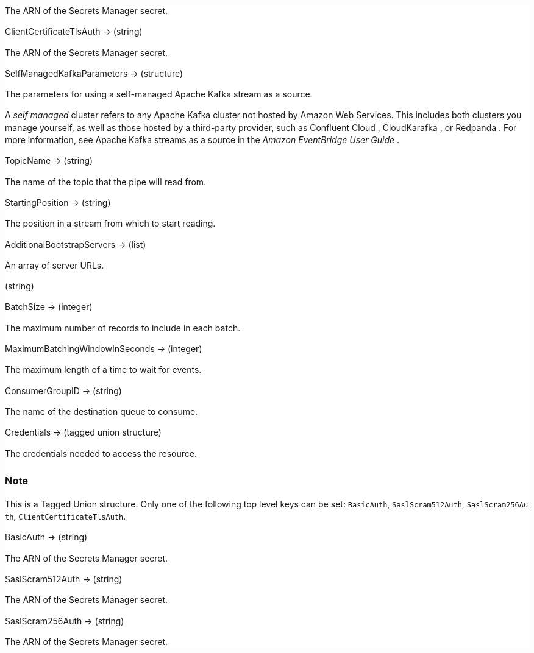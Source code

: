 The ARN of the Secrets Manager secret.

ClientCertificateTlsAuth -> (string)

The ARN of the Secrets Manager secret.

SelfManagedKafkaParameters -> (structure)

The parameters for using a self-managed Apache Kafka stream as a source.

A *self managed* cluster refers to any Apache Kafka cluster not hosted by Amazon Web Services. This includes both clusters you manage yourself, as well as those hosted by a third-party provider, such as [Confluent Cloud](https://www.confluent.io/) , [CloudKarafka](https://www.cloudkarafka.com/) , or [Redpanda](https://redpanda.com/) . For more information, see [Apache Kafka streams as a source](https://docs.aws.amazon.com/eventbridge/latest/userguide/eb-pipes-kafka.html) in the *Amazon EventBridge User Guide* .

TopicName -> (string)

The name of the topic that the pipe will read from.

StartingPosition -> (string)

The position in a stream from which to start reading.

AdditionalBootstrapServers -> (list)

An array of server URLs.

(string)

BatchSize -> (integer)

The maximum number of records to include in each batch.

MaximumBatchingWindowInSeconds -> (integer)

The maximum length of a time to wait for events.

ConsumerGroupID -> (string)

The name of the destination queue to consume.

Credentials -> (tagged union structure)

The credentials needed to access the resource.

### Note

This is a Tagged Union structure. Only one of the following top level keys can be set: `BasicAuth`, `SaslScram512Auth`, `SaslScram256Auth`, `ClientCertificateTlsAuth`.

BasicAuth -> (string)

The ARN of the Secrets Manager secret.

SaslScram512Auth -> (string)

The ARN of the Secrets Manager secret.

SaslScram256Auth -> (string)

The ARN of the Secrets Manager secret.
